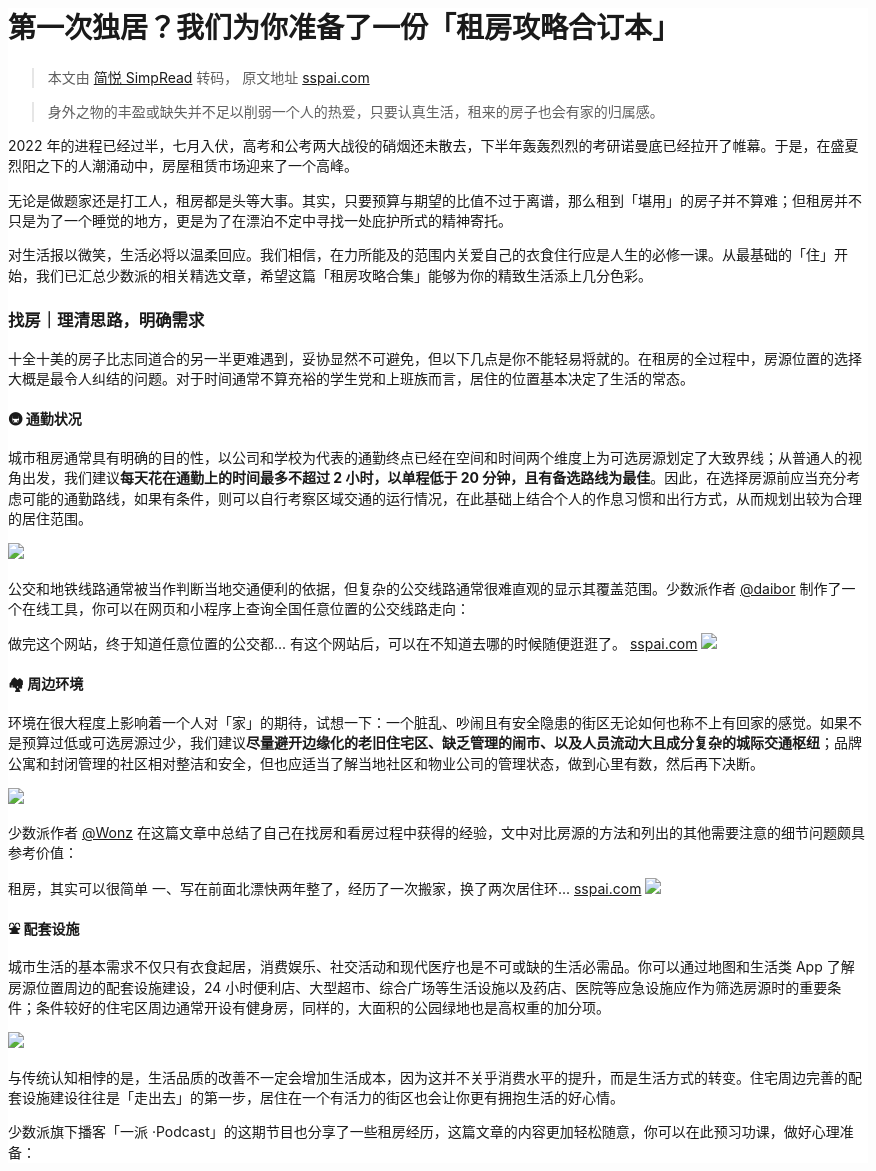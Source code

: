 # 第一次独居？我们为你准备了一份「租房攻略合订本」

> 本文由 [简悦 SimpRead](http://ksria.com/simpread/) 转码， 原文地址 [sspai.com](https://sspai.com/post/74285)

> 身外之物的丰盈或缺失并不足以削弱一个人的热爱，只要认真生活，租来的房子也会有家的归属感。

2022 年的进程已经过半，七月入伏，高考和公考两大战役的硝烟还未散去，下半年轰轰烈烈的考研诺曼底已经拉开了帷幕。于是，在盛夏烈阳之下的人潮涌动中，房屋租赁市场迎来了一个高峰。

无论是做题家还是打工人，租房都是头等大事。其实，只要预算与期望的比值不过于离谱，那么租到「堪用」的房子并不算难；但租房并不只是为了一个睡觉的地方，更是为了在漂泊不定中寻找一处庇护所式的精神寄托。

对生活报以微笑，生活必将以温柔回应。我们相信，在力所能及的范围内关爱自己的衣食住行应是人生的必修一课。从最基础的「住」开始，我们已汇总少数派的相关精选文章，希望这篇「租房攻略合集」能够为你的精致生活添上几分色彩。

### 找房｜理清思路，明确需求

十全十美的房子比志同道合的另一半更难遇到，妥协显然不可避免，但以下几点是你不能轻易将就的。在租房的全过程中，房源位置的选择大概是最令人纠结的问题。对于时间通常不算充裕的学生党和上班族而言，居住的位置基本决定了生活的常态。

#### 🚇 通勤状况

城市租房通常具有明确的目的性，以公司和学校为代表的通勤终点已经在空间和时间两个维度上为可选房源划定了大致界线；从普通人的视角出发，我们建议**每天花在通勤上的时间最多不超过 2 小时，以单程低于 20 分钟，且有备选路线为最佳**。因此，在选择房源前应当充分考虑可能的通勤路线，如果有条件，则可以自行考察区域交通的运行情况，在此基础上结合个人的作息习惯和出行方式，从而规划出较为合理的居住范围。

![](https://cdn.sspai.com/2022/07/15/32d45450c63abca8dabe17a04845f70b.jpg)

公交和地铁线路通常被当作判断当地交通便利的依据，但复杂的公交线路通常很难直观的显示其覆盖范围。少数派作者 [@daibor](https://sspai.com/u/daibor/updates) 制作了一个在线工具，你可以在网页和小程序上查询全国任意位置的公交线路走向：

做完这个网站，终于知道任意位置的公交都... 有这个网站后，可以在不知道去哪的时候随便逛逛了。 [sspai.com](https://sspai.com/post/59229) ![](https://cdn.sspai.com/2020/03/03/f3d1619e3da3379a9149a633667d448d.png)

#### 🏘 周边环境

环境在很大程度上影响着一个人对「家」的期待，试想一下：一个脏乱、吵闹且有安全隐患的街区无论如何也称不上有回家的感觉。如果不是预算过低或可选房源过少，我们建议**尽量避开边缘化的老旧住宅区、缺乏管理的闹市、以及人员流动大且成分复杂的城际交通枢纽**；品牌公寓和封闭管理的社区相对整洁和安全，但也应适当了解当地社区和物业公司的管理状态，做到心里有数，然后再下决断。

![](https://cdn.sspai.com/2022/07/15/110f98be121aadf202667911d0bceda1.jpg)

少数派作者 [@Wonz](https://sspai.com/u/wonzwang/updates) 在这篇文章中总结了自己在找房和看房过程中获得的经验，文中对比房源的方法和列出的其他需要注意的细节问题颇具参考价值：

租房，其实可以很简单 一、写在前面北漂快两年整了，经历了一次搬家，换了两次居住环... [sspai.com](https://sspai.com/post/74226) ![](https://cdn.sspai.com/2022/07/11/14340da72d23227aa5cc4ff4eedc4ad8.jpeg)

#### ⛲️ 配套设施

城市生活的基本需求不仅只有衣食起居，消费娱乐、社交活动和现代医疗也是不可或缺的生活必需品。你可以通过地图和生活类 App 了解房源位置周边的配套设施建设，24 小时便利店、大型超市、综合广场等生活设施以及药店、医院等应急设施应作为筛选房源时的重要条件；条件较好的住宅区周边通常开设有健身房，同样的，大面积的公园绿地也是高权重的加分项。

![](https://cdn.sspai.com/2022/07/15/d81419d637c8475b5bd1d3446e9b6968.jpg)

与传统认知相悖的是，生活品质的改善不一定会增加生活成本，因为这并不关乎消费水平的提升，而是生活方式的转变。住宅周边完善的配套设施建设往往是「走出去」的第一步，居住在一个有活力的街区也会让你更有拥抱生活的好心情。

少数派旗下播客「一派 ·Podcast」的这期节目也分享了一些租房经历，这篇文章的内容更加轻松随意，你可以在此预习功课，做好心理准备：
